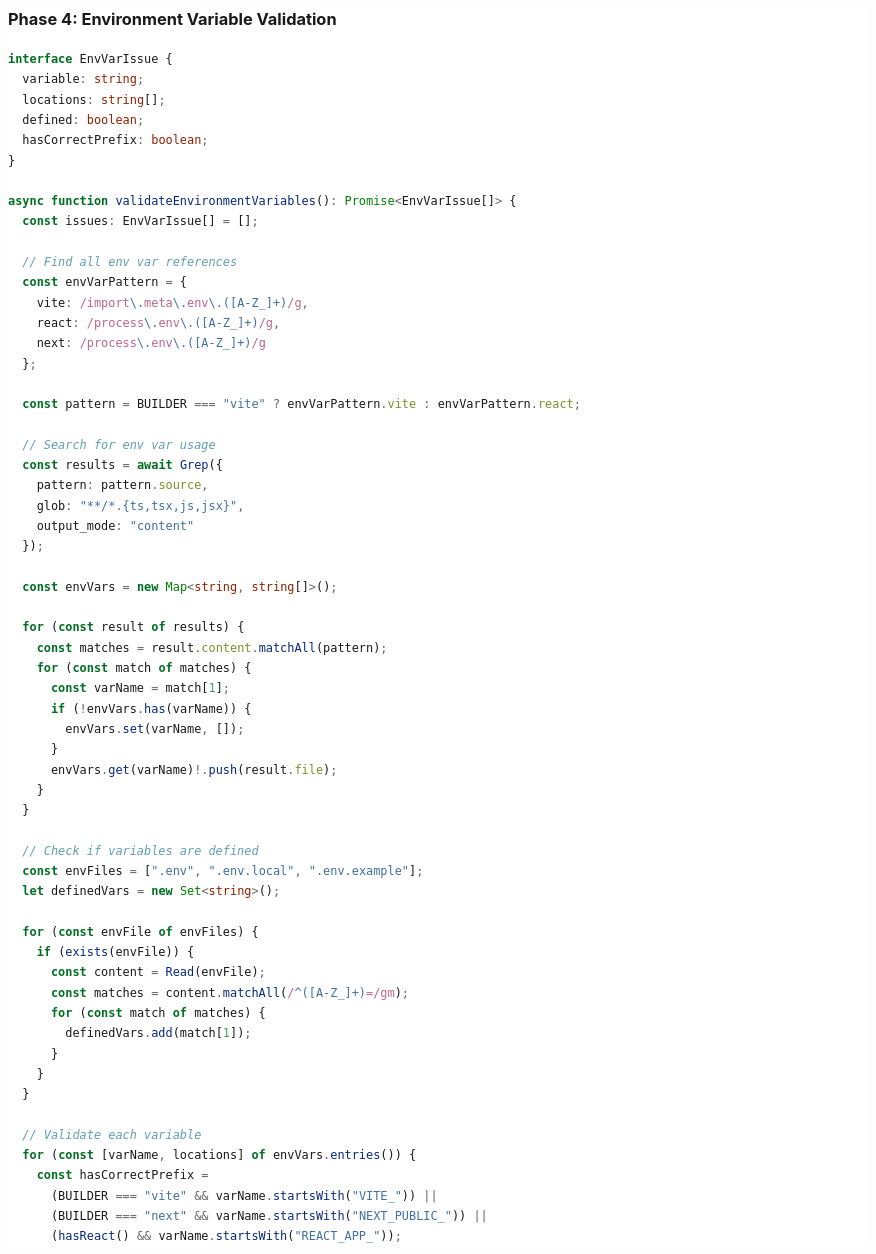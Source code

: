 
### Phase 4: Environment Variable Validation

```typescript
interface EnvVarIssue {
  variable: string;
  locations: string[];
  defined: boolean;
  hasCorrectPrefix: boolean;
}

async function validateEnvironmentVariables(): Promise<EnvVarIssue[]> {
  const issues: EnvVarIssue[] = [];

  // Find all env var references
  const envVarPattern = {
    vite: /import\.meta\.env\.([A-Z_]+)/g,
    react: /process\.env\.([A-Z_]+)/g,
    next: /process\.env\.([A-Z_]+)/g
  };

  const pattern = BUILDER === "vite" ? envVarPattern.vite : envVarPattern.react;

  // Search for env var usage
  const results = await Grep({
    pattern: pattern.source,
    glob: "**/*.{ts,tsx,js,jsx}",
    output_mode: "content"
  });

  const envVars = new Map<string, string[]>();

  for (const result of results) {
    const matches = result.content.matchAll(pattern);
    for (const match of matches) {
      const varName = match[1];
      if (!envVars.has(varName)) {
        envVars.set(varName, []);
      }
      envVars.get(varName)!.push(result.file);
    }
  }

  // Check if variables are defined
  const envFiles = [".env", ".env.local", ".env.example"];
  let definedVars = new Set<string>();

  for (const envFile of envFiles) {
    if (exists(envFile)) {
      const content = Read(envFile);
      const matches = content.matchAll(/^([A-Z_]+)=/gm);
      for (const match of matches) {
        definedVars.add(match[1]);
      }
    }
  }

  // Validate each variable
  for (const [varName, locations] of envVars.entries()) {
    const hasCorrectPrefix =
      (BUILDER === "vite" && varName.startsWith("VITE_")) ||
      (BUILDER === "next" && varName.startsWith("NEXT_PUBLIC_")) ||
      (hasReact() && varName.startsWith("REACT_APP_"));

```